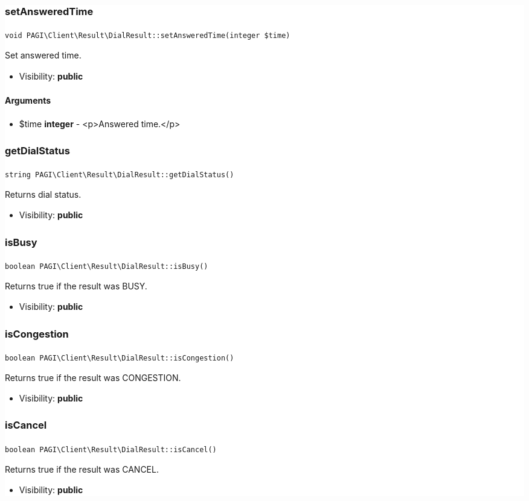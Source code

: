 

### setAnsweredTime

    void PAGI\Client\Result\DialResult::setAnsweredTime(integer $time)

Set answered time.



* Visibility: **public**


#### Arguments
* $time **integer** - &lt;p&gt;Answered time.&lt;/p&gt;



### getDialStatus

    string PAGI\Client\Result\DialResult::getDialStatus()

Returns dial status.



* Visibility: **public**




### isBusy

    boolean PAGI\Client\Result\DialResult::isBusy()

Returns true if the result was BUSY.



* Visibility: **public**




### isCongestion

    boolean PAGI\Client\Result\DialResult::isCongestion()

Returns true if the result was CONGESTION.



* Visibility: **public**




### isCancel

    boolean PAGI\Client\Result\DialResult::isCancel()

Returns true if the result was CANCEL.



* Visibility: **public**
